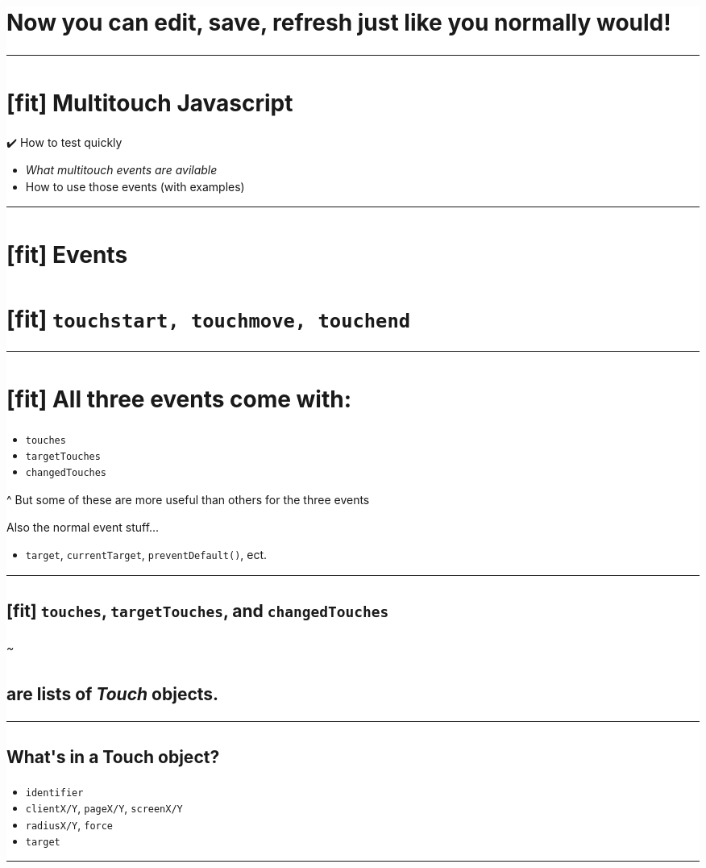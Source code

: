 
# Now you can edit, save, refresh just like you normally would!

---

# [fit] Multitouch Javascript

:heavy_check_mark: How to test quickly

* *What multitouch events are avilable*
* How to use those events (with examples)

---

# [fit] Events

# [fit] `touchstart, touchmove, touchend`

---

# [fit] All three events come with:

* `touches`
* `targetTouches`
* `changedTouches`

^ But some of these are more useful than others for the three events

Also the normal event stuff...

* `target`, `currentTarget`, `preventDefault()`, ect.

---

## [fit] `touches`, `targetTouches`, and `changedTouches` 

###### ~

## are lists of *Touch* objects.

---

## What's in a Touch object?

* `identifier`
* `clientX/Y`, `pageX/Y`, `screenX/Y`
* `radiusX/Y`, `force`
* `target`

---